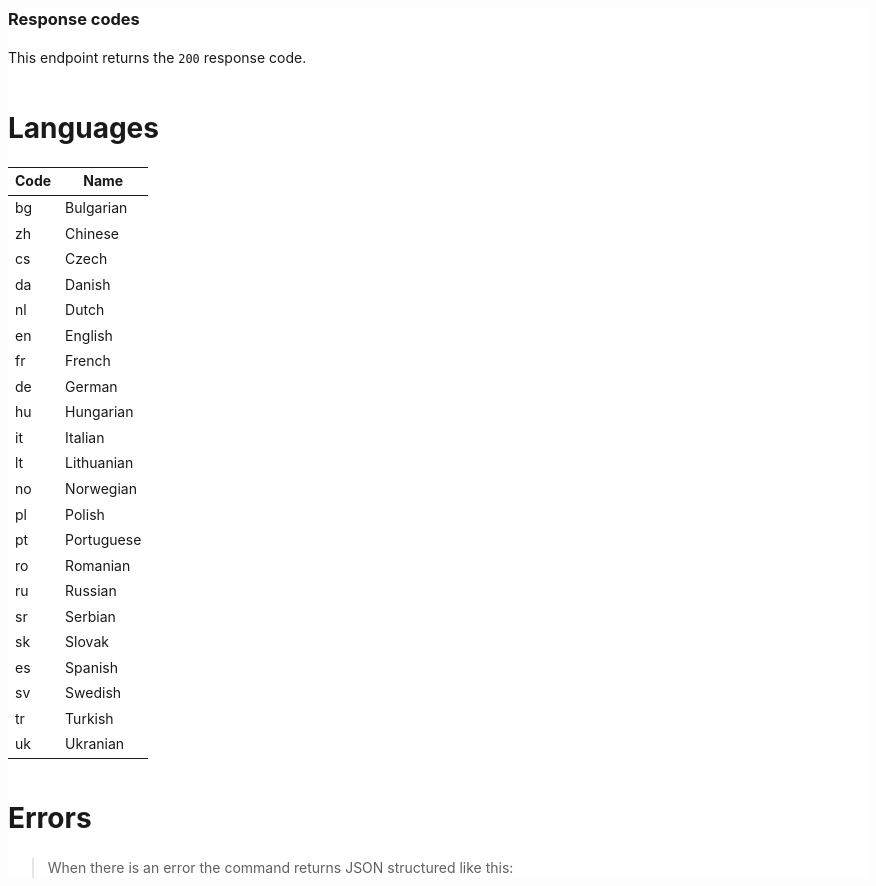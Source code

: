 ### Response codes

This endpoint returns the `200` response code.

# Languages

| Code |    Name    |
|------|------------|
| bg   | Bulgarian  |
| zh   | Chinese    |
| cs   | Czech      |
| da   | Danish     |
| nl   | Dutch      |
| en   | English    |
| fr   | French     |
| de   | German     |
| hu   | Hungarian  |
| it   | Italian    |
| lt   | Lithuanian |
| no   | Norwegian  |
| pl   | Polish     |
| pt   | Portuguese |
| ro   | Romanian   |
| ru   | Russian    |
| sr   | Serbian    |
| sk   | Slovak     |
| es   | Spanish    |
| sv   | Swedish    |
| tr   | Turkish    |
| uk   | Ukranian   |

# Errors

> When there is an error the command returns JSON structured like this:
